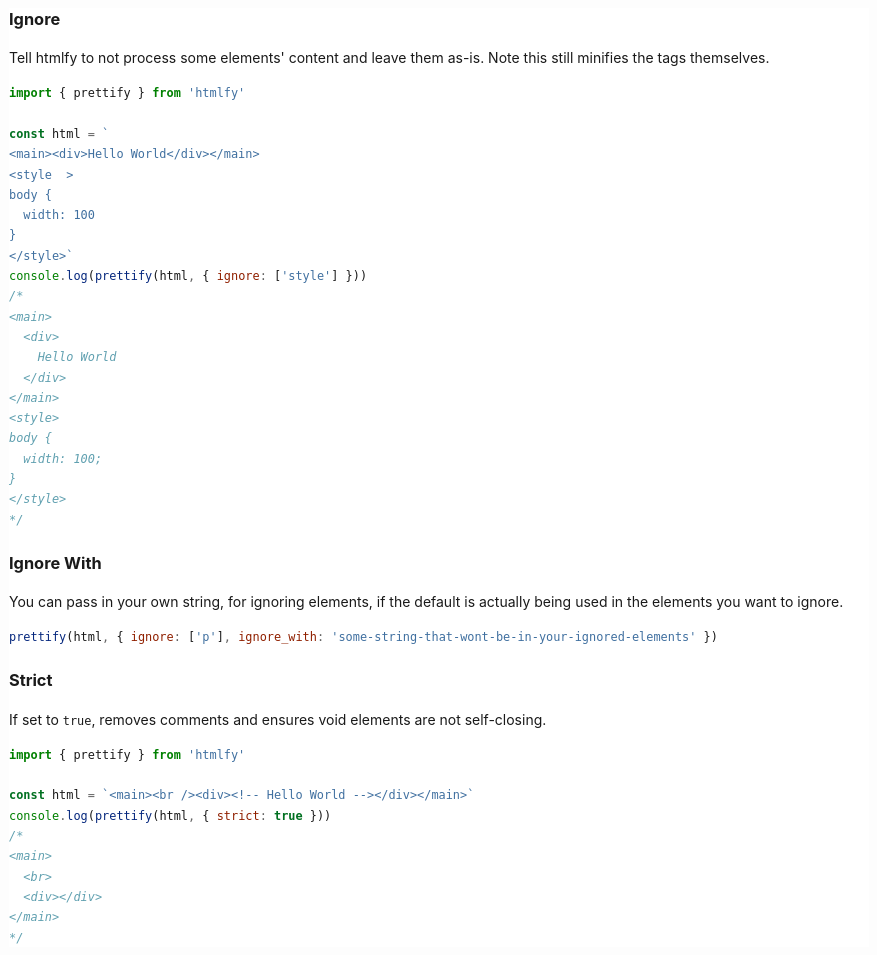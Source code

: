 ### Ignore
Tell htmlfy to not process some elements' content and leave them as-is. Note this still minifies the tags themselves.

```js
import { prettify } from 'htmlfy'

const html = `
<main><div>Hello World</div></main>
<style  >
body {
  width: 100
}
</style>`
console.log(prettify(html, { ignore: ['style'] }))
/*
<main>
  <div>
    Hello World
  </div>
</main>
<style>
body {
  width: 100;
}
</style>
*/
```

### Ignore With
You can pass in your own string, for ignoring elements, if the default is actually being used in the elements you want to ignore.

```js
prettify(html, { ignore: ['p'], ignore_with: 'some-string-that-wont-be-in-your-ignored-elements' })
```

### Strict
If set to `true`, removes comments and ensures void elements are not self-closing.

```js
import { prettify } from 'htmlfy'

const html = `<main><br /><div><!-- Hello World --></div></main>`
console.log(prettify(html, { strict: true }))
/*
<main>
  <br>
  <div></div>
</main>
*/
```


[1]: https://img.shields.io/npm/v/htmlfy "htmlfy, npm badge"
[2]: https://www.npmjs.com/package/htmlfy "htmlfy, npm link"
[3]: https://packagephobia.now.sh/badge?p=htmlfy "htmlfy size, badge"
[4]: https://packagephobia.now.sh/result?p=htmlfy "htmlfy size, link"
[5]: https://badgen.now.sh/npm/dm/htmlfy "htmlfy downloads, badge"